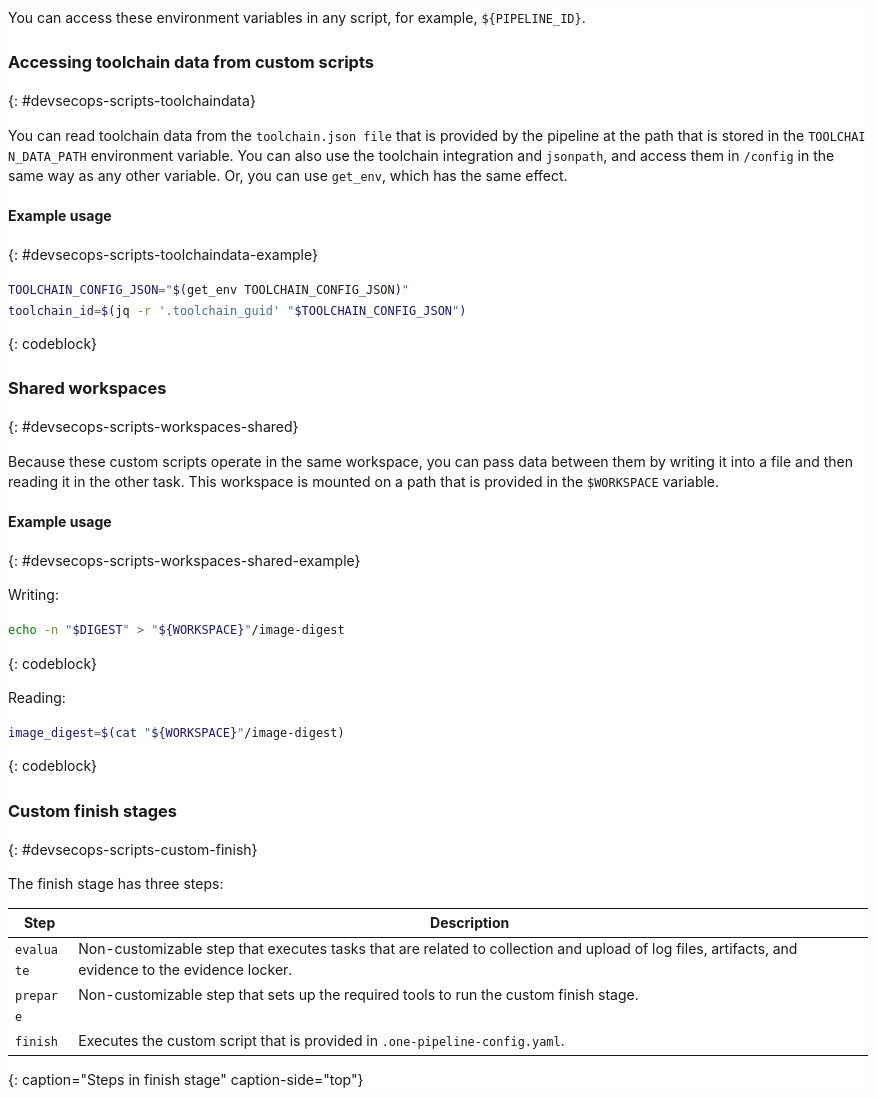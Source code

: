 You can access these environment variables in any script, for example, `${PIPELINE_ID}`.

### Accessing toolchain data from custom scripts
{: #devsecops-scripts-toolchaindata}

You can read toolchain data from the `toolchain.json file` that is provided by the pipeline at the path that is stored in the `TOOLCHAIN_DATA_PATH` environment variable. You can also use the toolchain integration and `jsonpath`, and access them in `/config` in the same way as any other variable. Or, you can use `get_env`, which has the same effect.

#### Example usage
{: #devsecops-scripts-toolchaindata-example}

```bash
TOOLCHAIN_CONFIG_JSON="$(get_env TOOLCHAIN_CONFIG_JSON)"
toolchain_id=$(jq -r '.toolchain_guid' "$TOOLCHAIN_CONFIG_JSON")
```
{: codeblock}

### Shared workspaces
{: #devsecops-scripts-workspaces-shared}

Because these custom scripts operate in the same workspace, you can pass data between them by writing it into a file and then reading it in the other task. This workspace is mounted on a path that is provided in the `$WORKSPACE` variable.

#### Example usage
{: #devsecops-scripts-workspaces-shared-example}

Writing:

```bash
echo -n "$DIGEST" > "${WORKSPACE}"/image-digest
```
{: codeblock}

Reading:

```bash
image_digest=$(cat "${WORKSPACE}"/image-digest)
```
{: codeblock}

### Custom finish stages
{: #devsecops-scripts-custom-finish}

The finish stage has three steps:

| Step       | Description |
|------------|-------------|
| `evaluate` | Non-customizable step that executes tasks that are related to collection and upload of log files, artifacts, and evidence to the evidence locker. |
| `prepare`  | Non-customizable step that sets up the required tools to run the custom finish stage. |
| `finish`   | Executes the custom script that is provided in `.one-pipeline-config.yaml`. |
{: caption="Steps in finish stage" caption-side="top"}
